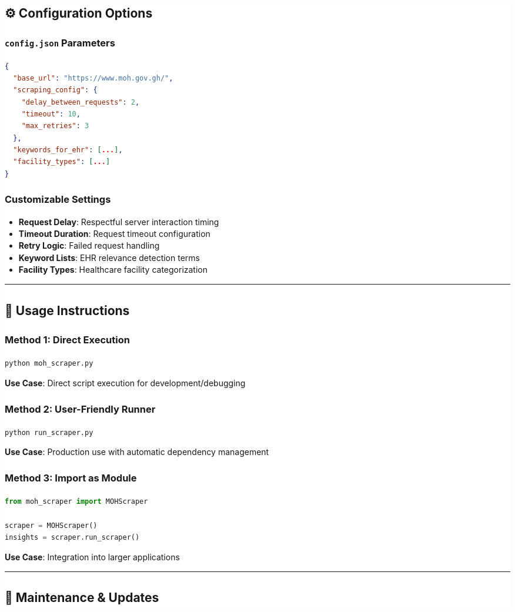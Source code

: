 ## ⚙ **Configuration Options**

### **`config.json` Parameters**
```json
{
  "base_url": "https://www.moh.gov.gh/",
  "scraping_config": {
    "delay_between_requests": 2,
    "timeout": 10,
    "max_retries": 3
  },
  "keywords_for_ehr": [...],
  "facility_types": [...]
}
```

### **Customizable Settings**
- **Request Delay**: Respectful server interaction timing
- **Timeout Duration**: Request timeout configuration
- **Retry Logic**: Failed request handling
- **Keyword Lists**: EHR relevance detection terms
- **Facility Types**: Healthcare facility categorization

---

## 🚀 **Usage Instructions**

### **Method 1: Direct Execution**
```bash
python moh_scraper.py
```
**Use Case**: Direct script execution for development/debugging

### **Method 2: User-Friendly Runner**
```bash
python run_scraper.py
```
**Use Case**: Production use with automatic dependency management

### **Method 3: Import as Module**
```python
from moh_scraper import MOHScraper

scraper = MOHScraper()
insights = scraper.run_scraper()
```
**Use Case**: Integration into larger applications

---

## 🔧 **Maintenance & Updates**
